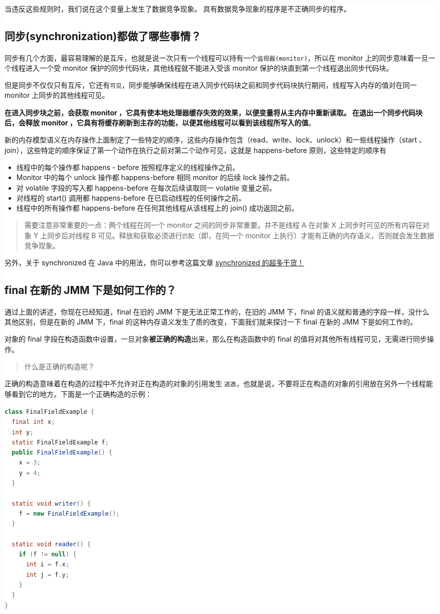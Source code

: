 当违反这些规则时，我们说在这个变量上发生了数据竞争现象。 具有数据竞争现象的程序是不正确同步的程序。

## 同步(synchronization)都做了哪些事情？

同步有几个方面，最容易理解的是互斥，也就是说一次只有一个线程可以持有一个``监视器(monitor)``，所以在 monitor 上的同步意味着一旦一个线程进入一个受 monitor 保护的同步代码块，其他线程就不能进入受该 monitor 保护的块直到第一个线程退出同步代码块。

但是同步不仅仅只有互斥，它还有`可见`，同步能够确保线程在进入同步代码块之前和同步代码块执行期间，线程写入内存的值对在同一 monitor 上同步的其他线程可见。

**在进入同步块之前，会获取 monitor ，它具有使本地处理器缓存失效的效果，以便变量将从主内存中重新读取。 在退出一个同步代码块后，会释放 monitor ，它具有将缓存刷新到主存的功能，以便其他线程可以看到该线程所写入的值**。

新的内存模型语义在内存操作上面制定了一些特定的顺序，这些内存操作包含（read、write、lock、unlock）和一些线程操作（start 、join），这些特定的顺序保证了第一个动作在执行之前对第二个动作可见，这就是 happens-before 原则，这些特定的顺序有

* 线程中的每个操作都 happens - before 按照程序定义的线程操作之前。
* Monitor 中的每个 unlock 操作都 happens-before 相同 monitor 的后续 lock 操作之前。
* 对 volatile 字段的写入都 happens-before 在每次后续读取同一 volatile 变量之前。
* 对线程的 start() 调用都 happens-before 在已启动线程的任何操作之前。
* 线程中的所有操作都 happens-before 在任何其他线程从该线程上的 join() 成功返回之前。

>需要注意非常重要的一点：两个线程在同一个 monitor 之间的同步非常重要。并不是线程 A 在对象 X 上同步时可见的所有内容在对象 Y 上同步后对线程 B 可见。释放和获取必须进行`匹配`（即，在同一个 monitor 上执行）才能有正确的内存语义，否则就会发生数据竞争现象。

另外，关于 synchronized 在 Java 中的用法，你可以参考这篇文章 [synchronized 的超多干货！](https://mp.weixin.qq.com/s?__biz=MzI0ODk2NDIyMQ==&mid=2247491370&idx=1&sn=ce05241e534360e8872b8d4d70ca3807&chksm=e999ea38deee632edf4d778dceccbd407ffc3f412d19a74a3ee4b96158d49f8f1ec1835fa4d5&token=426484573&lang=zh_CN#rd)

## final 在新的 JMM 下是如何工作的？

通过上面的讲述，你现在已经知道，final 在旧的 JMM 下是无法正常工作的，在旧的 JMM 下，final 的语义就和普通的字段一样，没什么其他区别，但是在新的 JMM 下，final 的这种内存语义发生了质的改变，下面我们就来探讨一下 final 在新的 JMM 下是如何工作的。

对象的 final 字段在构造函数中设置，一旦对象**被正确的构造**出来，那么在构造函数中的 final 的值将对其他所有线程可见，无需进行同步操作。

>什么是正确的构造呢？

正确的构造意味着在构造的过程中不允许对正在构造的对象的引用发生 `逃逸`，也就是说，不要将正在构造的对象的引用放在另外一个线程能够看到它的地方。下面是一个正确构造的示例：

```java
class FinalFieldExample {
  final int x;
  int y;
  static FinalFieldExample f;
  public FinalFieldExample() {
    x = 3;
    y = 4;
  }

  static void writer() {
    f = new FinalFieldExample();
  }

  static void reader() {
    if (f != null) {
      int i = f.x;
      int j = f.y;
    }
  }
}
```
